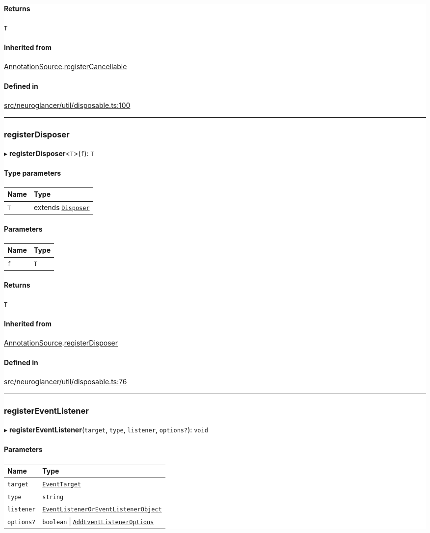 #### Returns

`T`

#### Inherited from

[AnnotationSource](annotation.AnnotationSource.md).[registerCancellable](annotation.AnnotationSource.md#registercancellable)

#### Defined in

[src/neuroglancer/util/disposable.ts:100](https://github.com/ActiveBrainAtlas2/neuroglancer/blob/1beb5d34/src/neuroglancer/util/disposable.ts#L100)

___

### registerDisposer

▸ **registerDisposer**<`T`\>(`f`): `T`

#### Type parameters

| Name | Type |
| :------ | :------ |
| `T` | extends [`Disposer`](../modules/util_disposable.md#disposer) |

#### Parameters

| Name | Type |
| :------ | :------ |
| `f` | `T` |

#### Returns

`T`

#### Inherited from

[AnnotationSource](annotation.AnnotationSource.md).[registerDisposer](annotation.AnnotationSource.md#registerdisposer)

#### Defined in

[src/neuroglancer/util/disposable.ts:76](https://github.com/ActiveBrainAtlas2/neuroglancer/blob/1beb5d34/src/neuroglancer/util/disposable.ts#L76)

___

### registerEventListener

▸ **registerEventListener**(`target`, `type`, `listener`, `options?`): `void`

#### Parameters

| Name | Type |
| :------ | :------ |
| `target` | [`EventTarget`](../modules/annotation_annotation_layer_state._internal_.md#eventtarget) |
| `type` | `string` |
| `listener` | [`EventListenerOrEventListenerObject`](../modules/annotation_annotation_layer_state._internal_.md#eventlisteneroreventlistenerobject) |
| `options?` | `boolean` \| [`AddEventListenerOptions`](../interfaces/annotation_annotation_layer_state._internal_.AddEventListenerOptions.md) |
